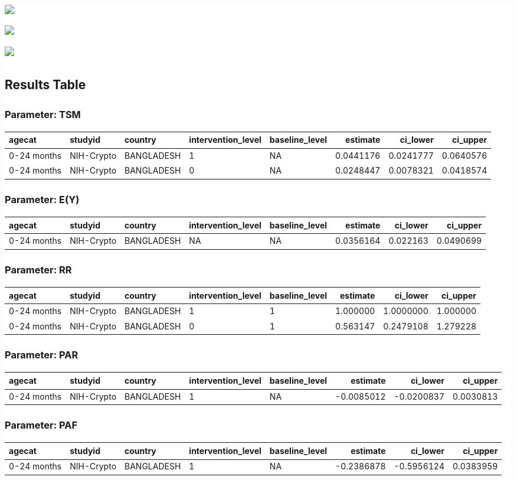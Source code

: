 ![](/tmp/e361e29b-0554-4ff7-98be-d012ecc60b46/c839895d-dd0a-48b4-9ebb-bac54695997e/REPORT_files/figure-html/plot_rr-1.png)



![](/tmp/e361e29b-0554-4ff7-98be-d012ecc60b46/c839895d-dd0a-48b4-9ebb-bac54695997e/REPORT_files/figure-html/plot_paf-1.png)

![](/tmp/e361e29b-0554-4ff7-98be-d012ecc60b46/c839895d-dd0a-48b4-9ebb-bac54695997e/REPORT_files/figure-html/plot_par-1.png)

## Results Table

### Parameter: TSM


|agecat      |studyid    |country    |intervention_level |baseline_level |  estimate|  ci_lower|  ci_upper|
|:-----------|:----------|:----------|:------------------|:--------------|---------:|---------:|---------:|
|0-24 months |NIH-Crypto |BANGLADESH |1                  |NA             | 0.0441176| 0.0241777| 0.0640576|
|0-24 months |NIH-Crypto |BANGLADESH |0                  |NA             | 0.0248447| 0.0078321| 0.0418574|


### Parameter: E(Y)


|agecat      |studyid    |country    |intervention_level |baseline_level |  estimate| ci_lower|  ci_upper|
|:-----------|:----------|:----------|:------------------|:--------------|---------:|--------:|---------:|
|0-24 months |NIH-Crypto |BANGLADESH |NA                 |NA             | 0.0356164| 0.022163| 0.0490699|


### Parameter: RR


|agecat      |studyid    |country    |intervention_level |baseline_level | estimate|  ci_lower| ci_upper|
|:-----------|:----------|:----------|:------------------|:--------------|--------:|---------:|--------:|
|0-24 months |NIH-Crypto |BANGLADESH |1                  |1              | 1.000000| 1.0000000| 1.000000|
|0-24 months |NIH-Crypto |BANGLADESH |0                  |1              | 0.563147| 0.2479108| 1.279228|


### Parameter: PAR


|agecat      |studyid    |country    |intervention_level |baseline_level |   estimate|   ci_lower|  ci_upper|
|:-----------|:----------|:----------|:------------------|:--------------|----------:|----------:|---------:|
|0-24 months |NIH-Crypto |BANGLADESH |1                  |NA             | -0.0085012| -0.0200837| 0.0030813|


### Parameter: PAF


|agecat      |studyid    |country    |intervention_level |baseline_level |   estimate|   ci_lower|  ci_upper|
|:-----------|:----------|:----------|:------------------|:--------------|----------:|----------:|---------:|
|0-24 months |NIH-Crypto |BANGLADESH |1                  |NA             | -0.2386878| -0.5956124| 0.0383959|
